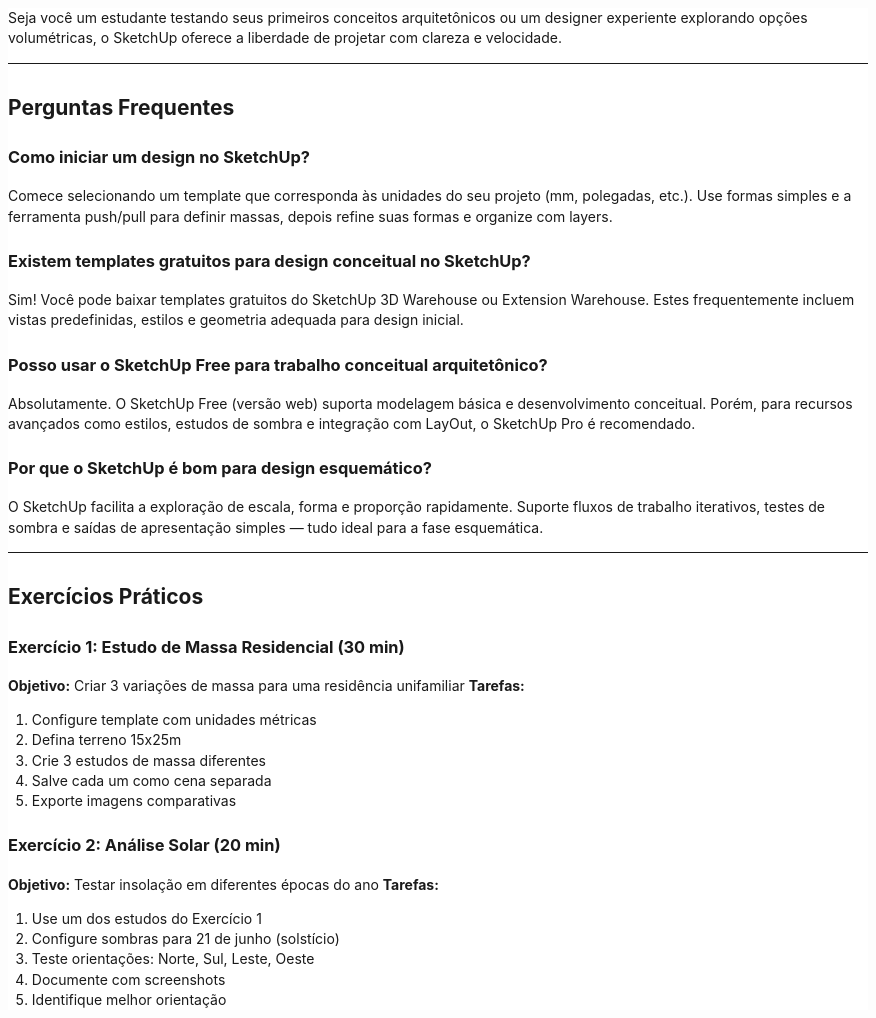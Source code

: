 Seja você um estudante testando seus primeiros conceitos arquitetônicos ou um designer experiente explorando opções volumétricas, o SketchUp oferece a liberdade de projetar com clareza e velocidade.

---

## Perguntas Frequentes

### Como iniciar um design no SketchUp?
Comece selecionando um template que corresponda às unidades do seu projeto (mm, polegadas, etc.). Use formas simples e a ferramenta push/pull para definir massas, depois refine suas formas e organize com layers.

### Existem templates gratuitos para design conceitual no SketchUp?
Sim! Você pode baixar templates gratuitos do SketchUp 3D Warehouse ou Extension Warehouse. Estes frequentemente incluem vistas predefinidas, estilos e geometria adequada para design inicial.

### Posso usar o SketchUp Free para trabalho conceitual arquitetônico?
Absolutamente. O SketchUp Free (versão web) suporta modelagem básica e desenvolvimento conceitual. Porém, para recursos avançados como estilos, estudos de sombra e integração com LayOut, o SketchUp Pro é recomendado.

### Por que o SketchUp é bom para design esquemático?
O SketchUp facilita a exploração de escala, forma e proporção rapidamente. Suporte fluxos de trabalho iterativos, testes de sombra e saídas de apresentação simples — tudo ideal para a fase esquemática.

---

## Exercícios Práticos

### Exercício 1: Estudo de Massa Residencial (30 min)
**Objetivo:** Criar 3 variações de massa para uma residência unifamiliar
**Tarefas:**
1. Configure template com unidades métricas
2. Defina terreno 15x25m 
3. Crie 3 estudos de massa diferentes
4. Salve cada um como cena separada
5. Exporte imagens comparativas

### Exercício 2: Análise Solar (20 min)  
**Objetivo:** Testar insolação em diferentes épocas do ano
**Tarefas:**
1. Use um dos estudos do Exercício 1
2. Configure sombras para 21 de junho (solstício)
3. Teste orientações: Norte, Sul, Leste, Oeste
4. Documente com screenshots
5. Identifique melhor orientação
